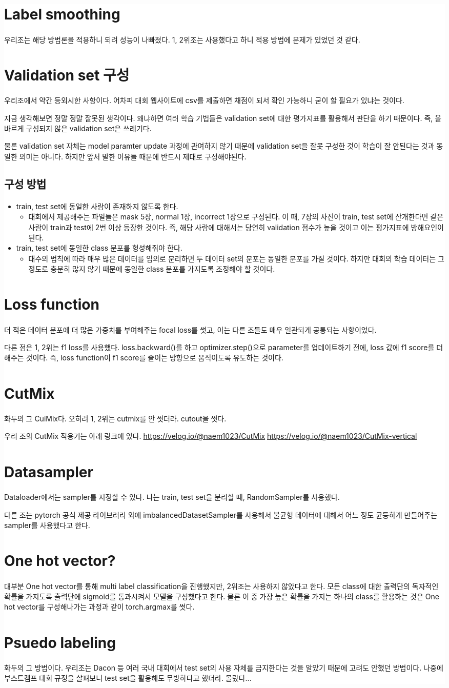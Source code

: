 # Label smoothing
우리조는 해당 방법론을 적용하니 되려 성능이 나빠졌다. 1, 2위조는 사용했다고 하니 적용 방법에 문제가 있었던 것 같다.

# Validation set 구성
우리조에서 약간 등외시한 사항이다. 어차피 대회 웹사이트에 csv를 제출하면 채점이 되서 확인 가능하니 굳이 할 필요가 있냐는 것이다.

지금 생각해보면 정말 정말 잘못된 생각이다. 왜냐하면 여러 학습 기법들은 validation set에 대한 평가지표를 활용해서 판단을 하기 때문이다. 즉, 올바르게 구성되지 않은 validation set은 쓰레기다. 

물론 validation set 자체는 model paramter update 과정에 관여하지 않기 때문에 validation set을 잘못 구성한 것이 학습이 잘 안된다는 것과 동일한 의미는 아니다. 하지만 앞서 말한 이유들 때문에 반드시 제대로 구성해야된다.

## 구성 방법
- train, test set에 동일한 사람이 존재하지 않도록 한다.
  - 대회에서 제공해주는 파일들은 mask 5장, normal 1장, incorrect 1장으로 구성된다. 이 때, 7장의 사진이 train, test set에 산개한다면 같은 사람이 train과 test에 2번 이상 등장한 것이다. 즉, 해당 사람에 대해서는 당연히 validation 점수가 높을 것이고 이는 평가지표에 방해요인이 된다.
- train, test set에 동일한 class 분포를 형성해줘야 한다.
  - 대수의 법칙에 따라 매우 많은 데이터를 임의로 분리하면 두 데이터 set의 분포는 동일한 분포를 가질 것이다. 하지만 대회의 학습 데이터는 그 정도로 충분히 많지 않기 때문에 동일한 class 분포를 가지도록 조정해야 할 것이다.
  
# Loss function
더 적은 데이터 분포에 더 많은 가중치를 부여해주는 focal loss를 썻고, 이는 다른 조들도 매우 일관되게 공통되는 사항이었다.

다른 점은 1, 2위는 f1 loss를 사용했다. loss.backward()를 하고 optimizer.step()으로 parameter를 업데이트하기 전에, loss 값에 f1 score를 더해주는 것이다. 즉, loss function이 f1 score를 줄이는 방향으로 움직이도록 유도하는 것이다. 

# CutMix
화두의 그 CuiMix다. 오히려 1, 2위는 cutmix를 안 썻더라. cutout을 썻다.

우리 조의 CutMix 적용기는 아래 링크에 있다. 
https://velog.io/@naem1023/CutMix
https://velog.io/@naem1023/CutMix-vertical

# Datasampler
Dataloader에서는 sampler를 지정할 수 있다. 나는 train, test set을 분리할 때, RandomSampler를 사용했다.

다른 조는 pytorch 공식 제공 라이브러리 외에 imbalancedDatasetSampler를 사용해서 불균형 데이터에 대해서 어느 정도 균등하게 만들어주는 sampler를 사용했다고 한다.

# One hot vector?
대부분 One hot vector를 통해 multi label classification을 진행했지만, 2위조는 사용하지 않았다고 한다. 모든 class에 대한 출력단의 독자적인 확률을 가지도록 출력단에 sigmoid를 통과시켜서 모델을 구성했다고 한다. 물론 이 중 가장 높은 확률을 가지는 하나의 class를 활용하는 것은 One hot vector를 구성해나가는 과정과 같이 torch.argmax를 썻다.

# Psuedo labeling
화두의 그 방법이다. 우리조는 Dacon 등 여러 국내 대회에서 test set의 사용 자체를 금지한다는 것을 알았기 때문에 고려도 안했던 방법이다. 나중에 부스트캠프 대회 규정을 살펴보니 test set을 활용해도 무방하다고 했더라. 몰랐다...
